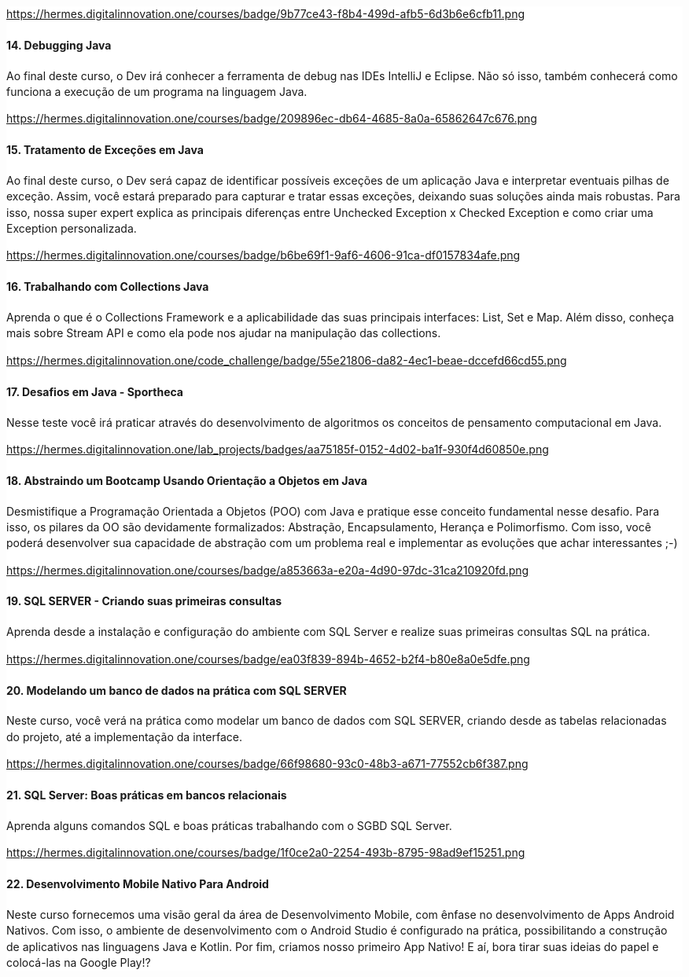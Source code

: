 https://hermes.digitalinnovation.one/courses/badge/9b77ce43-f8b4-499d-afb5-6d3b6e6cfb11.png
#### 14. Debugging Java
Ao final deste curso, o Dev irá conhecer a ferramenta de debug nas IDEs IntelliJ e Eclipse. Não só isso, também conhecerá como funciona a execução de um programa na linguagem Java.

https://hermes.digitalinnovation.one/courses/badge/209896ec-db64-4685-8a0a-65862647c676.png
#### 15. Tratamento de Exceções em Java
Ao final deste curso, o Dev será capaz de identificar possíveis exceções de um aplicação Java e interpretar eventuais pilhas de exceção. Assim, você estará preparado para capturar e tratar essas exceções, deixando suas soluções ainda mais robustas. Para isso, nossa super expert explica as principais diferenças entre Unchecked Exception x Checked Exception e como criar uma Exception personalizada.

https://hermes.digitalinnovation.one/courses/badge/b6be69f1-9af6-4606-91ca-df0157834afe.png
#### 16. Trabalhando com Collections Java
Aprenda o que é o Collections Framework e a aplicabilidade das suas principais interfaces: List, Set e Map. Além disso, conheça mais sobre Stream API e como ela pode nos ajudar na manipulação das collections.

https://hermes.digitalinnovation.one/code_challenge/badge/55e21806-da82-4ec1-beae-dccefd66cd55.png
#### 17. Desafios em Java - Sportheca
Nesse teste você irá praticar através do desenvolvimento de algoritmos os conceitos de pensamento computacional em Java.

https://hermes.digitalinnovation.one/lab_projects/badges/aa75185f-0152-4d02-ba1f-930f4d60850e.png
#### 18. Abstraindo um Bootcamp Usando Orientação a Objetos em Java
Desmistifique a Programação Orientada a Objetos (POO) com Java e pratique esse conceito fundamental nesse desafio. Para isso, os pilares da OO são devidamente formalizados: Abstração, Encapsulamento, Herança e Polimorfismo. Com isso, você poderá desenvolver sua capacidade de abstração com um problema real e implementar as evoluções que achar interessantes ;-)

https://hermes.digitalinnovation.one/courses/badge/a853663a-e20a-4d90-97dc-31ca210920fd.png
#### 19. SQL SERVER - Criando suas primeiras consultas
Aprenda desde a instalação e configuração do ambiente com SQL Server e realize suas primeiras consultas SQL na prática.

https://hermes.digitalinnovation.one/courses/badge/ea03f839-894b-4652-b2f4-b80e8a0e5dfe.png
#### 20. Modelando um banco de dados na prática com SQL SERVER
Neste curso, você verá na prática como modelar um banco de dados com SQL SERVER, criando desde as tabelas relacionadas do projeto, até a implementação da interface.

https://hermes.digitalinnovation.one/courses/badge/66f98680-93c0-48b3-a671-77552cb6f387.png
#### 21. SQL Server: Boas práticas em bancos relacionais
Aprenda alguns comandos SQL e boas práticas trabalhando com o SGBD SQL Server.

https://hermes.digitalinnovation.one/courses/badge/1f0ce2a0-2254-493b-8795-98ad9ef15251.png
#### 22. Desenvolvimento Mobile Nativo Para Android
Neste curso fornecemos uma visão geral da área de Desenvolvimento Mobile, com ênfase no desenvolvimento de Apps Android Nativos. Com isso, o ambiente de desenvolvimento com o Android Studio é configurado na prática, possibilitando a construção de aplicativos nas linguagens Java e Kotlin. Por fim, criamos nosso primeiro App Nativo! E aí, bora tirar suas ideias do papel e colocá-las na Google Play!?
